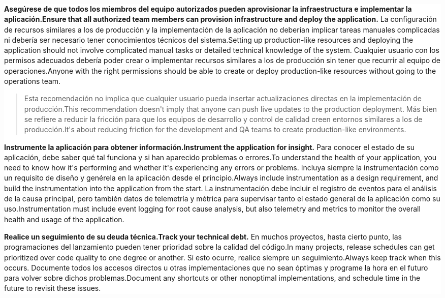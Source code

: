 <span data-ttu-id="9f05d-154">**Asegúrese de que todos los miembros del equipo autorizados pueden aprovisionar la infraestructura e implementar la aplicación.**</span><span class="sxs-lookup"><span data-stu-id="9f05d-154">**Ensure that all authorized team members can provision infrastructure and deploy the application.**</span></span> <span data-ttu-id="9f05d-155">La configuración de recursos similares a los de producción y la implementación de la aplicación no deberían implicar tareas manuales complicadas ni debería ser necesario tener conocimientos técnicos del sistema.</span><span class="sxs-lookup"><span data-stu-id="9f05d-155">Setting up production-like resources and deploying the application should not involve complicated manual tasks or detailed technical knowledge of the system.</span></span> <span data-ttu-id="9f05d-156">Cualquier usuario con los permisos adecuados debería poder crear o implementar recursos similares a los de producción sin tener que recurrir al equipo de operaciones.</span><span class="sxs-lookup"><span data-stu-id="9f05d-156">Anyone with the right permissions should be able to create or deploy production-like resources without going to the operations team.</span></span>

> <span data-ttu-id="9f05d-157">Esta recomendación no implica que cualquier usuario pueda insertar actualizaciones directas en la implementación de producción.</span><span class="sxs-lookup"><span data-stu-id="9f05d-157">This recommendation doesn't imply that anyone can push live updates to the production deployment.</span></span> <span data-ttu-id="9f05d-158">Más bien se refiere a reducir la fricción para que los equipos de desarrollo y control de calidad creen entornos similares a los de producción.</span><span class="sxs-lookup"><span data-stu-id="9f05d-158">It's about reducing friction for the development and QA teams to create production-like environments.</span></span>

<span data-ttu-id="9f05d-159">**Instrumente la aplicación para obtener información.**</span><span class="sxs-lookup"><span data-stu-id="9f05d-159">**Instrument the application for insight.**</span></span> <span data-ttu-id="9f05d-160">Para conocer el estado de su aplicación, debe saber qué tal funciona y si han aparecido problemas o errores.</span><span class="sxs-lookup"><span data-stu-id="9f05d-160">To understand the health of your application, you need to know how it's performing and whether it's experiencing any errors or problems.</span></span> <span data-ttu-id="9f05d-161">Incluya siempre la instrumentación como un requisito de diseño y genérela en la aplicación desde el principio.</span><span class="sxs-lookup"><span data-stu-id="9f05d-161">Always include instrumentation as a design requirement, and build the instrumentation into the application from the start.</span></span> <span data-ttu-id="9f05d-162">La instrumentación debe incluir el registro de eventos para el análisis de la causa principal, pero también datos de telemetría y métrica para supervisar tanto el estado general de la aplicación como su uso.</span><span class="sxs-lookup"><span data-stu-id="9f05d-162">Instrumentation must include event logging for root cause analysis, but also telemetry and metrics to monitor the overall health and usage of the application.</span></span>

<span data-ttu-id="9f05d-163">**Realice un seguimiento de su deuda técnica.**</span><span class="sxs-lookup"><span data-stu-id="9f05d-163">**Track your technical debt.**</span></span> <span data-ttu-id="9f05d-164">En muchos proyectos, hasta cierto punto, las programaciones del lanzamiento pueden tener prioridad sobre la calidad del código.</span><span class="sxs-lookup"><span data-stu-id="9f05d-164">In many projects, release schedules can get prioritized over code quality to one degree or another.</span></span> <span data-ttu-id="9f05d-165">Si esto ocurre, realice siempre un seguimiento.</span><span class="sxs-lookup"><span data-stu-id="9f05d-165">Always keep track when this occurs.</span></span> <span data-ttu-id="9f05d-166">Documente todos los accesos directos u otras implementaciones que no sean óptimas y programe la hora en el futuro para volver sobre dichos problemas.</span><span class="sxs-lookup"><span data-stu-id="9f05d-166">Document any shortcuts or other nonoptimal implementations, and schedule time in the future to revisit these issues.</span></span>
